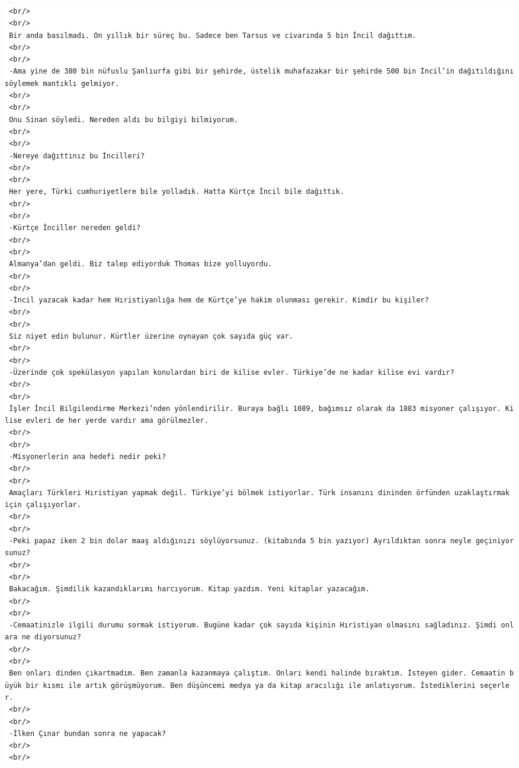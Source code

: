     <br/>
     <br/>
     Bir anda basılmadı. On yıllık bir süreç bu. Sadece ben Tarsus ve civarında 5 bin İncil dağıttım.
     <br/>
     <br/>
     -Ama yine de 380 bin nüfuslu Şanlıurfa gibi bir şehirde, üstelik muhafazakar bir şehirde 500 bin İncil’in dağıtıldığını söylemek mantıklı gelmiyor.
     <br/>
     <br/>
     Onu Sinan söyledi. Nereden aldı bu bilgiyi bilmiyorum.
     <br/>
     <br/>
     -Nereye dağıttınız bu İncilleri?
     <br/>
     <br/>
     Her yere, Türki cumhuriyetlere bile yolladık. Hatta Kürtçe İncil bile dağıttık.
     <br/>
     <br/>
     -Kürtçe İnciller nereden geldi?
     <br/>
     <br/>
     Almanya’dan geldi. Biz talep ediyorduk Thomas bize yolluyordu.
     <br/>
     <br/>
     -İncil yazacak kadar hem Hıristiyanlığa hem de Kürtçe’ye hakim olunması gerekir. Kimdir bu kişiler?
     <br/>
     <br/>
     Siz niyet edin bulunur. Kürtler üzerine oynayan çok sayıda güç var.
     <br/>
     <br/>
     -Üzerinde çok spekülasyon yapılan konulardan biri de kilise evler. Türkiye’de ne kadar kilise evi vardır?
     <br/>
     <br/>
     İşler İncil Bilgilendirme Merkezi’nden yönlendirilir. Buraya bağlı 1089, bağımsız olarak da 1883 misyoner çalışıyor. Kilise evleri de her yerde vardır ama görülmezler.
     <br/>
     <br/>
     -Misyonerlerin ana hedefi nedir peki?
     <br/>
     <br/>
     Amaçları Türkleri Hıristiyan yapmak değil. Türkiye’yi bölmek istiyorlar. Türk insanını dininden örfünden uzaklaştırmak için çalışıyorlar.
     <br/>
     <br/>
     -Peki papaz iken 2 bin dolar maaş aldığınızı söylüyorsunuz. (kitabında 5 bin yazıyor) Ayrıldıktan sonra neyle geçiniyorsunuz?
     <br/>
     <br/>
     Bakacağım. Şimdilik kazandıklarımı harcıyorum. Kitap yazdım. Yeni kitaplar yazacağım.
     <br/>
     <br/>
     -Cemaatinizle ilgili durumu sormak istiyorum. Bugüne kadar çok sayıda kişinin Hıristiyan olmasını sağladınız. Şimdi onlara ne diyorsunuz?
     <br/>
     <br/>
     Ben onları dinden çıkartmadım. Ben zamanla kazanmaya çalıştım. Onları kendi halinde bıraktım. İsteyen gider. Cemaatin büyük bir kısmı ile artık görüşmüyorum. Ben düşüncemi medya ya da kitap aracılığı ile anlatıyorum. İstediklerini seçerler.
     <br/>
     <br/>
     -İlken Çınar bundan sonra ne yapacak?
     <br/>
     <br/>